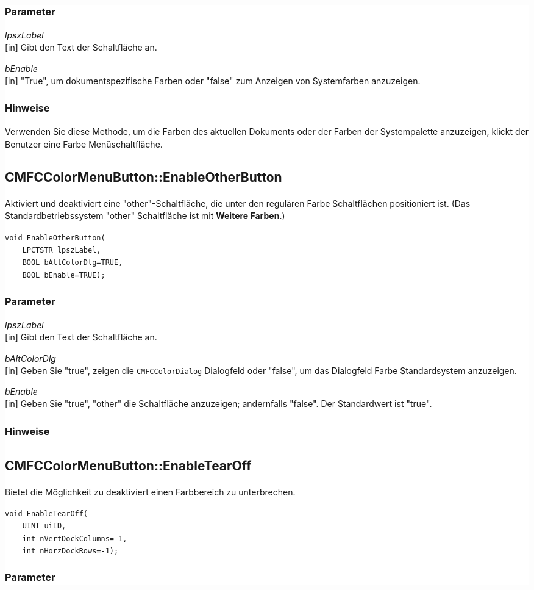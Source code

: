 ### <a name="parameters"></a>Parameter

*lpszLabel*<br/>
[in] Gibt den Text der Schaltfläche an.

*bEnable*<br/>
[in] "True", um dokumentspezifische Farben oder "false" zum Anzeigen von Systemfarben anzuzeigen.

### <a name="remarks"></a>Hinweise

Verwenden Sie diese Methode, um die Farben des aktuellen Dokuments oder der Farben der Systempalette anzuzeigen, klickt der Benutzer eine Farbe Menüschaltfläche.

##  <a name="enableotherbutton"></a>  CMFCColorMenuButton::EnableOtherButton

Aktiviert und deaktiviert eine "other"-Schaltfläche, die unter den regulären Farbe Schaltflächen positioniert ist. (Das Standardbetriebssystem "other" Schaltfläche ist mit **Weitere Farben**.)

```
void EnableOtherButton(
    LPCTSTR lpszLabel,
    BOOL bAltColorDlg=TRUE,
    BOOL bEnable=TRUE);
```

### <a name="parameters"></a>Parameter

*lpszLabel*<br/>
[in] Gibt den Text der Schaltfläche an.

*bAltColorDlg*<br/>
[in] Geben Sie "true", zeigen die `CMFCColorDialog` Dialogfeld oder "false", um das Dialogfeld Farbe Standardsystem anzuzeigen.

*bEnable*<br/>
[in] Geben Sie "true", "other" die Schaltfläche anzuzeigen; andernfalls "false". Der Standardwert ist "true".

### <a name="remarks"></a>Hinweise

##  <a name="enabletearoff"></a>  CMFCColorMenuButton::EnableTearOff

Bietet die Möglichkeit zu deaktiviert einen Farbbereich zu unterbrechen.

```
void EnableTearOff(
    UINT uiID,
    int nVertDockColumns=-1,
    int nHorzDockRows=-1);
```

### <a name="parameters"></a>Parameter
